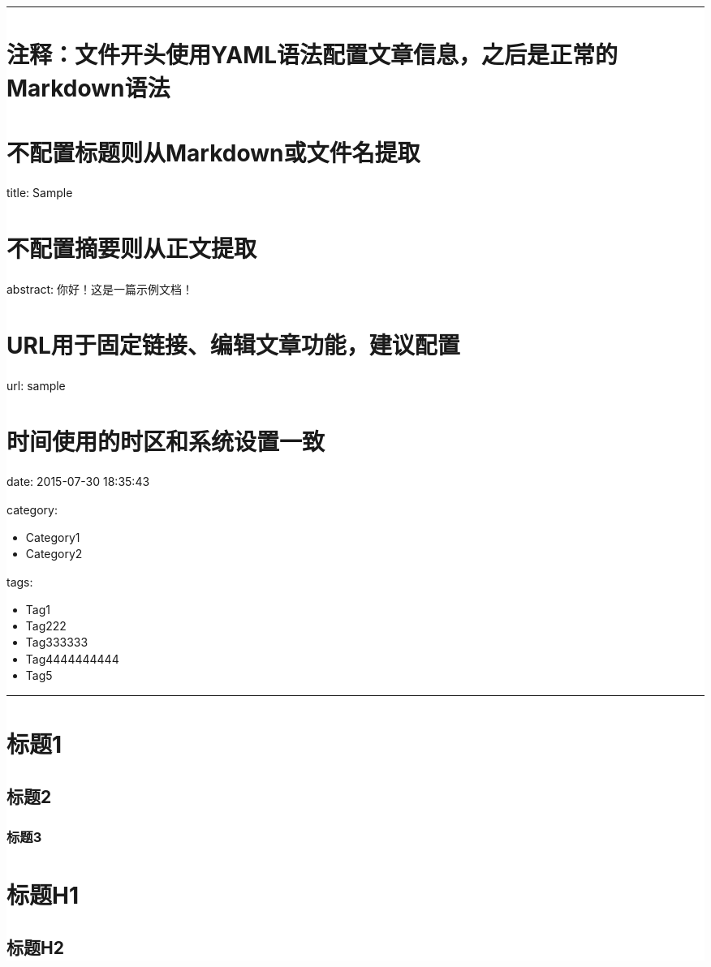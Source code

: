 
---

# 注释：文件开头使用YAML语法配置文章信息，之后是正常的Markdown语法

# 不配置标题则从Markdown或文件名提取
title: Sample


# 不配置摘要则从正文提取
abstract: 你好！这是一篇示例文档！


# URL用于固定链接、编辑文章功能，建议配置
url: sample


# 时间使用的时区和系统设置一致
date: 2015-07-30 18:35:43


category:
- Category1
- Category2


tags:
- Tag1
- Tag222
- Tag333333
- Tag4444444444
- Tag5


---


# 标题1

## 标题2

### 标题3

标题H1
====

标题H2
------
